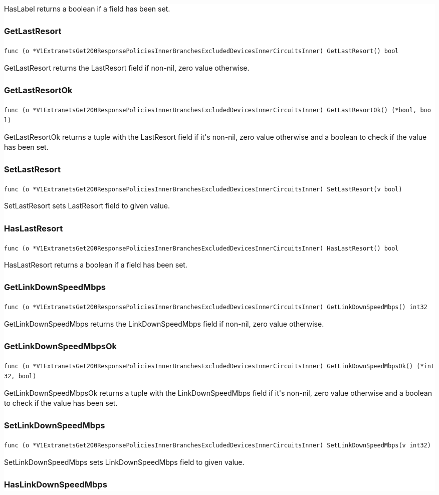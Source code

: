 HasLabel returns a boolean if a field has been set.

### GetLastResort

`func (o *V1ExtranetsGet200ResponsePoliciesInnerBranchesExcludedDevicesInnerCircuitsInner) GetLastResort() bool`

GetLastResort returns the LastResort field if non-nil, zero value otherwise.

### GetLastResortOk

`func (o *V1ExtranetsGet200ResponsePoliciesInnerBranchesExcludedDevicesInnerCircuitsInner) GetLastResortOk() (*bool, bool)`

GetLastResortOk returns a tuple with the LastResort field if it's non-nil, zero value otherwise
and a boolean to check if the value has been set.

### SetLastResort

`func (o *V1ExtranetsGet200ResponsePoliciesInnerBranchesExcludedDevicesInnerCircuitsInner) SetLastResort(v bool)`

SetLastResort sets LastResort field to given value.

### HasLastResort

`func (o *V1ExtranetsGet200ResponsePoliciesInnerBranchesExcludedDevicesInnerCircuitsInner) HasLastResort() bool`

HasLastResort returns a boolean if a field has been set.

### GetLinkDownSpeedMbps

`func (o *V1ExtranetsGet200ResponsePoliciesInnerBranchesExcludedDevicesInnerCircuitsInner) GetLinkDownSpeedMbps() int32`

GetLinkDownSpeedMbps returns the LinkDownSpeedMbps field if non-nil, zero value otherwise.

### GetLinkDownSpeedMbpsOk

`func (o *V1ExtranetsGet200ResponsePoliciesInnerBranchesExcludedDevicesInnerCircuitsInner) GetLinkDownSpeedMbpsOk() (*int32, bool)`

GetLinkDownSpeedMbpsOk returns a tuple with the LinkDownSpeedMbps field if it's non-nil, zero value otherwise
and a boolean to check if the value has been set.

### SetLinkDownSpeedMbps

`func (o *V1ExtranetsGet200ResponsePoliciesInnerBranchesExcludedDevicesInnerCircuitsInner) SetLinkDownSpeedMbps(v int32)`

SetLinkDownSpeedMbps sets LinkDownSpeedMbps field to given value.

### HasLinkDownSpeedMbps
